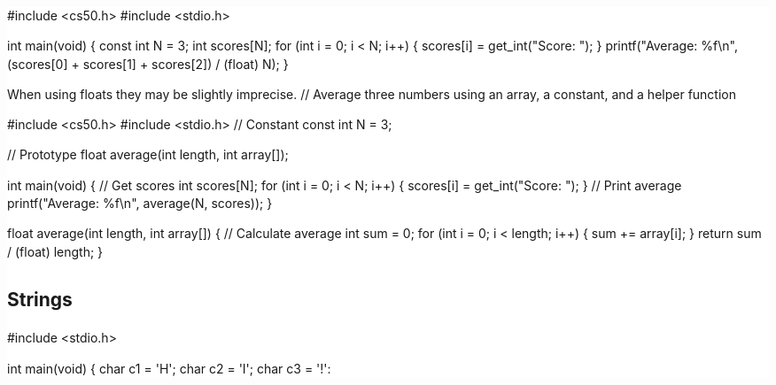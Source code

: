 #include <cs50.h>
#include <stdio.h>

int main(void)
{
    const int N = 3;
    int scores[N];
    for (int i = 0; i < N; i++)
    {
        scores[i] = get_int("Score: ");
    }
    printf("Average: %f\n", (scores[0] + scores[1] + scores[2]) / (float) N);
}

When using floats they may be slightly imprecise.
// Average three numbers using an array, a constant, and a helper function

#include <cs50.h>
#include <stdio.h>
// Constant
const int N = 3;

// Prototype
float average(int length, int array[]);

int main(void)
{
    // Get scores
    int scores[N];
    for (int i = 0; i < N; i++)
    {
        scores[i] = get_int("Score: ");
    }
    // Print average
    printf("Average: %f\n", average(N, scores));
}

float average(int length, int array[])
{
    // Calculate average
    int sum = 0;
    for (int i = 0; i < length; i++)
    {
        sum += array[i];
    }
    return sum / (float) length;
}

## Strings

#include <stdio.h>

int main(void)
{
    char c1 = 'H';
    char c2 = 'I';
    char c3 = '!':

